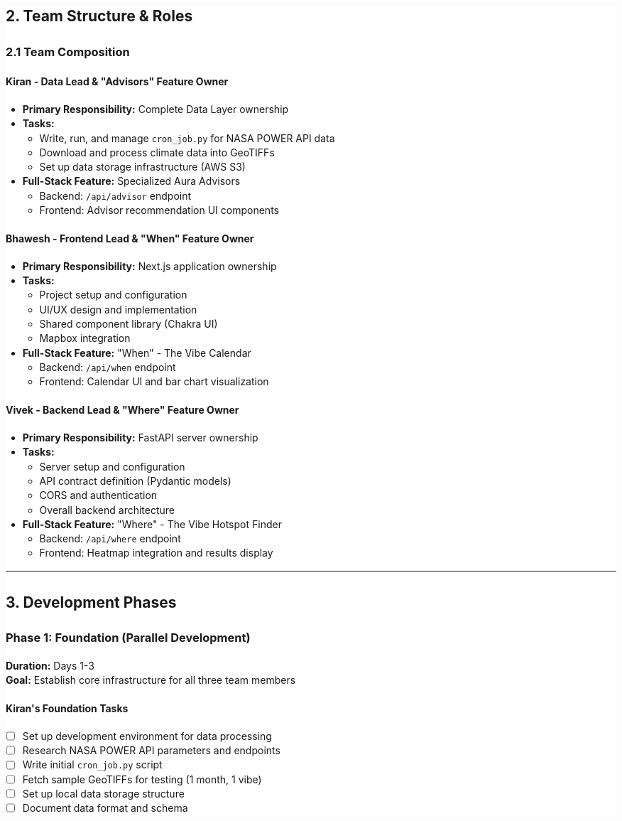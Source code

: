 
## 2. Team Structure & Roles

### 2.1 Team Composition

#### **Kiran** - Data Lead & "Advisors" Feature Owner
- **Primary Responsibility:** Complete Data Layer ownership
- **Tasks:**
  - Write, run, and manage `cron_job.py` for NASA POWER API data
  - Download and process climate data into GeoTIFFs
  - Set up data storage infrastructure (AWS S3)
- **Full-Stack Feature:** Specialized Aura Advisors
  - Backend: `/api/advisor` endpoint
  - Frontend: Advisor recommendation UI components

#### **Bhawesh** - Frontend Lead & "When" Feature Owner
- **Primary Responsibility:** Next.js application ownership
- **Tasks:**
  - Project setup and configuration
  - UI/UX design and implementation
  - Shared component library (Chakra UI)
  - Mapbox integration
- **Full-Stack Feature:** "When" - The Vibe Calendar
  - Backend: `/api/when` endpoint
  - Frontend: Calendar UI and bar chart visualization

#### **Vivek** - Backend Lead & "Where" Feature Owner
- **Primary Responsibility:** FastAPI server ownership
- **Tasks:**
  - Server setup and configuration
  - API contract definition (Pydantic models)
  - CORS and authentication
  - Overall backend architecture
- **Full-Stack Feature:** "Where" - The Vibe Hotspot Finder
  - Backend: `/api/where` endpoint
  - Frontend: Heatmap integration and results display

---

## 3. Development Phases

### Phase 1: Foundation (Parallel Development)
**Duration:** Days 1-3  
**Goal:** Establish core infrastructure for all three team members

#### Kiran's Foundation Tasks
- [ ] Set up development environment for data processing
- [ ] Research NASA POWER API parameters and endpoints
- [ ] Write initial `cron_job.py` script
- [ ] Fetch sample GeoTIFFs for testing (1 month, 1 vibe)
- [ ] Set up local data storage structure
- [ ] Document data format and schema

